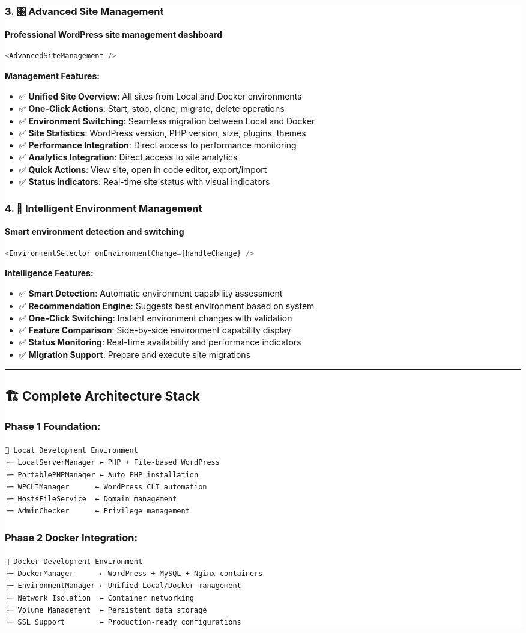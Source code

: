 ### **3. 🎛️ Advanced Site Management**

**Professional WordPress site management dashboard**

```typescript
<AdvancedSiteManagement />
```

**Management Features:**

- ✅ **Unified Site Overview**: All sites from Local and Docker environments
- ✅ **One-Click Actions**: Start, stop, clone, migrate, delete operations
- ✅ **Environment Switching**: Seamless migration between Local and Docker
- ✅ **Site Statistics**: WordPress version, PHP version, size, plugins, themes
- ✅ **Performance Integration**: Direct access to performance monitoring
- ✅ **Analytics Integration**: Direct access to site analytics
- ✅ **Quick Actions**: View site, open in code editor, export/import
- ✅ **Status Indicators**: Real-time site status with visual indicators

### **4. 🔄 Intelligent Environment Management**

**Smart environment detection and switching**

```typescript
<EnvironmentSelector onEnvironmentChange={handleChange} />
```

**Intelligence Features:**

- ✅ **Smart Detection**: Automatic environment capability assessment
- ✅ **Recommendation Engine**: Suggests best environment based on system
- ✅ **One-Click Switching**: Instant environment changes with validation
- ✅ **Feature Comparison**: Side-by-side environment capability display
- ✅ **Status Monitoring**: Real-time availability and performance indicators
- ✅ **Migration Support**: Prepare and execute site migrations

---

## 🏗️ **Complete Architecture Stack**

### **Phase 1 Foundation:**

```
📁 Local Development Environment
├─ LocalServerManager ← PHP + File-based WordPress
├─ PortablePHPManager ← Auto PHP installation
├─ WPCLIManager      ← WordPress CLI automation
├─ HostsFileService  ← Domain management
└─ AdminChecker      ← Privilege management
```

### **Phase 2 Docker Integration:**

```
🐳 Docker Development Environment
├─ DockerManager      ← WordPress + MySQL + Nginx containers
├─ EnvironmentManager ← Unified Local/Docker management
├─ Network Isolation  ← Container networking
├─ Volume Management  ← Persistent data storage
└─ SSL Support        ← Production-ready configurations
```
